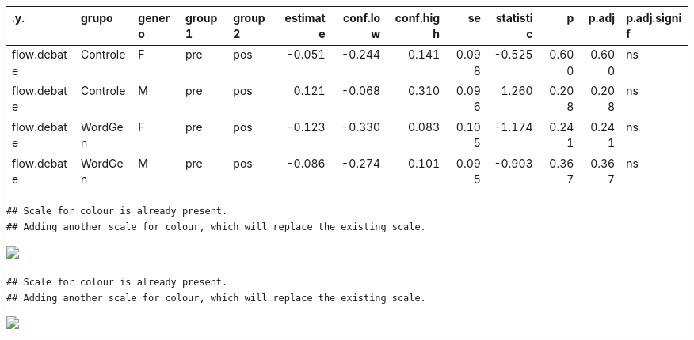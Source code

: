 
| .y.         | grupo    | genero | group1 | group2 | estimate | conf.low | conf.high |    se | statistic |     p | p.adj | p.adj.signif |
|:------------|:---------|:-------|:-------|:-------|---------:|---------:|----------:|------:|----------:|------:|------:|:-------------|
| flow.debate | Controle | F      | pre    | pos    |   -0.051 |   -0.244 |     0.141 | 0.098 |    -0.525 | 0.600 | 0.600 | ns           |
| flow.debate | Controle | M      | pre    | pos    |    0.121 |   -0.068 |     0.310 | 0.096 |     1.260 | 0.208 | 0.208 | ns           |
| flow.debate | WordGen  | F      | pre    | pos    |   -0.123 |   -0.330 |     0.083 | 0.105 |    -1.174 | 0.241 | 0.241 | ns           |
| flow.debate | WordGen  | M      | pre    | pos    |   -0.086 |   -0.274 |     0.101 | 0.095 |    -0.903 | 0.367 | 0.367 | ns           |

    ## Scale for colour is already present.
    ## Adding another scale for colour, which will replace the existing scale.

![](flow-debate-wordgen-without-stari_files/figure-gfm/unnamed-chunk-118-1.png)

    ## Scale for colour is already present.
    ## Adding another scale for colour, which will replace the existing scale.

![](flow-debate-wordgen-without-stari_files/figure-gfm/unnamed-chunk-119-1.png)
